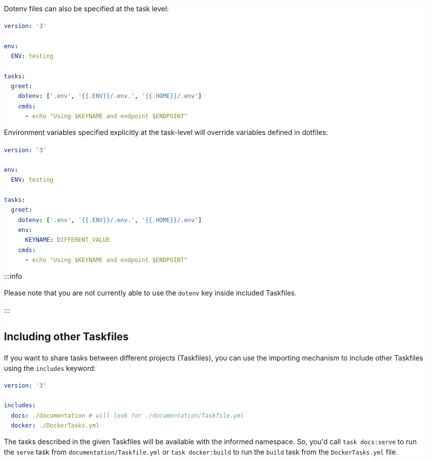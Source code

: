 Dotenv files can also be specified at the task level:

```yaml
version: '3'

env:
  ENV: testing

tasks:
  greet:
    dotenv: ['.env', '{{.ENV}}/.env.', '{{.HOME}}/.env']
    cmds:
      - echo "Using $KEYNAME and endpoint $ENDPOINT"
```

Environment variables specified explicitly at the task-level will override variables defined in dotfiles:

```yaml
version: '3'

env:
  ENV: testing

tasks:
  greet:
    dotenv: ['.env', '{{.ENV}}/.env.', '{{.HOME}}/.env']
    env:
      KEYNAME: DIFFERENT_VALUE
    cmds:
      - echo "Using $KEYNAME and endpoint $ENDPOINT"
```

:::info

Please note that you are not currently able to use the `dotenv` key inside included Taskfiles.

:::

## Including other Taskfiles

If you want to share tasks between different projects (Taskfiles), you can use the importing mechanism to include other Taskfiles using the `includes` keyword:

```yaml
version: '3'

includes:
  docs: ./documentation # will look for ./documentation/Taskfile.yml
  docker: ./DockerTasks.yml
```

The tasks described in the given Taskfiles will be available with the informed namespace. So, you'd call `task docs:serve` to run the `serve` task from `documentation/Taskfile.yml` or `task docker:build` to run the `build` task from the `DockerTasks.yml` file.


[gotemplate]: https://golang.org/pkg/text/template/